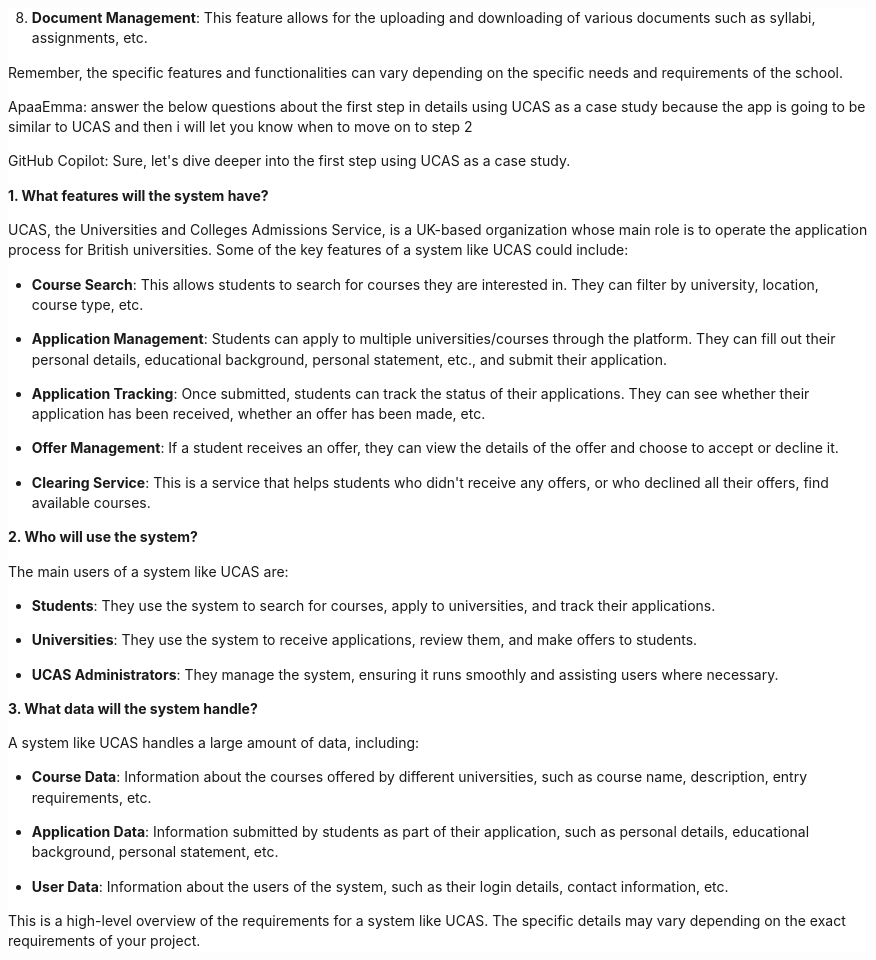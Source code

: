 8. **Document Management**: This feature allows for the uploading and downloading of various documents such as syllabi, assignments, etc.

Remember, the specific features and functionalities can vary depending on the specific needs and requirements of the school.

ApaaEmma: answer the below questions about the first step in details using UCAS as a case study because the app is going to be similar to UCAS and then i will let you know when to move on to step 2

GitHub Copilot: Sure, let's dive deeper into the first step using UCAS as a case study.

**1. What features will the system have?**

UCAS, the Universities and Colleges Admissions Service, is a UK-based organization whose main role is to operate the application process for British universities. Some of the key features of a system like UCAS could include:

- **Course Search**: This allows students to search for courses they are interested in. They can filter by university, location, course type, etc.

- **Application Management**: Students can apply to multiple universities/courses through the platform. They can fill out their personal details, educational background, personal statement, etc., and submit their application.

- **Application Tracking**: Once submitted, students can track the status of their applications. They can see whether their application has been received, whether an offer has been made, etc.

- **Offer Management**: If a student receives an offer, they can view the details of the offer and choose to accept or decline it.

- **Clearing Service**: This is a service that helps students who didn't receive any offers, or who declined all their offers, find available courses.

**2. Who will use the system?**

The main users of a system like UCAS are:

- **Students**: They use the system to search for courses, apply to universities, and track their applications.

- **Universities**: They use the system to receive applications, review them, and make offers to students.

- **UCAS Administrators**: They manage the system, ensuring it runs smoothly and assisting users where necessary.

**3. What data will the system handle?**

A system like UCAS handles a large amount of data, including:

- **Course Data**: Information about the courses offered by different universities, such as course name, description, entry requirements, etc.

- **Application Data**: Information submitted by students as part of their application, such as personal details, educational background, personal statement, etc.

- **User Data**: Information about the users of the system, such as their login details, contact information, etc.

This is a high-level overview of the requirements for a system like UCAS. The specific details may vary depending on the exact requirements of your project.
